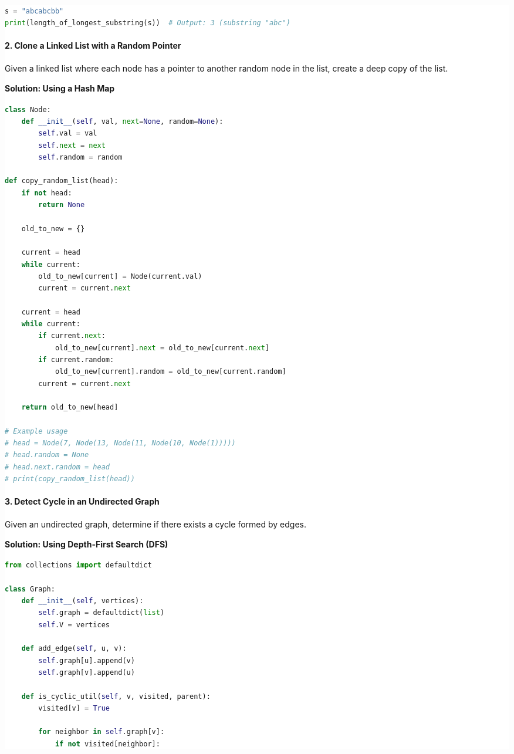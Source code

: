 ```python
s = "abcabcbb"
print(length_of_longest_substring(s))  # Output: 3 (substring "abc")
```

#### 2. Clone a Linked List with a Random Pointer
Given a linked list where each node has a pointer to another random node in the list, create a deep copy of the list.

**Solution: Using a Hash Map**
```python
class Node:
    def __init__(self, val, next=None, random=None):
        self.val = val
        self.next = next
        self.random = random

def copy_random_list(head):
    if not head:
        return None

    old_to_new = {}

    current = head
    while current:
        old_to_new[current] = Node(current.val)
        current = current.next

    current = head
    while current:
        if current.next:
            old_to_new[current].next = old_to_new[current.next]
        if current.random:
            old_to_new[current].random = old_to_new[current.random]
        current = current.next

    return old_to_new[head]

# Example usage
# head = Node(7, Node(13, Node(11, Node(10, Node(1)))))
# head.random = None
# head.next.random = head
# print(copy_random_list(head))
```

#### 3. Detect Cycle in an Undirected Graph
Given an undirected graph, determine if there exists a cycle formed by edges.

**Solution: Using Depth-First Search (DFS)**
```python
from collections import defaultdict

class Graph:
    def __init__(self, vertices):
        self.graph = defaultdict(list)
        self.V = vertices

    def add_edge(self, u, v):
        self.graph[u].append(v)
        self.graph[v].append(u)

    def is_cyclic_util(self, v, visited, parent):
        visited[v] = True

        for neighbor in self.graph[v]:
            if not visited[neighbor]:
```